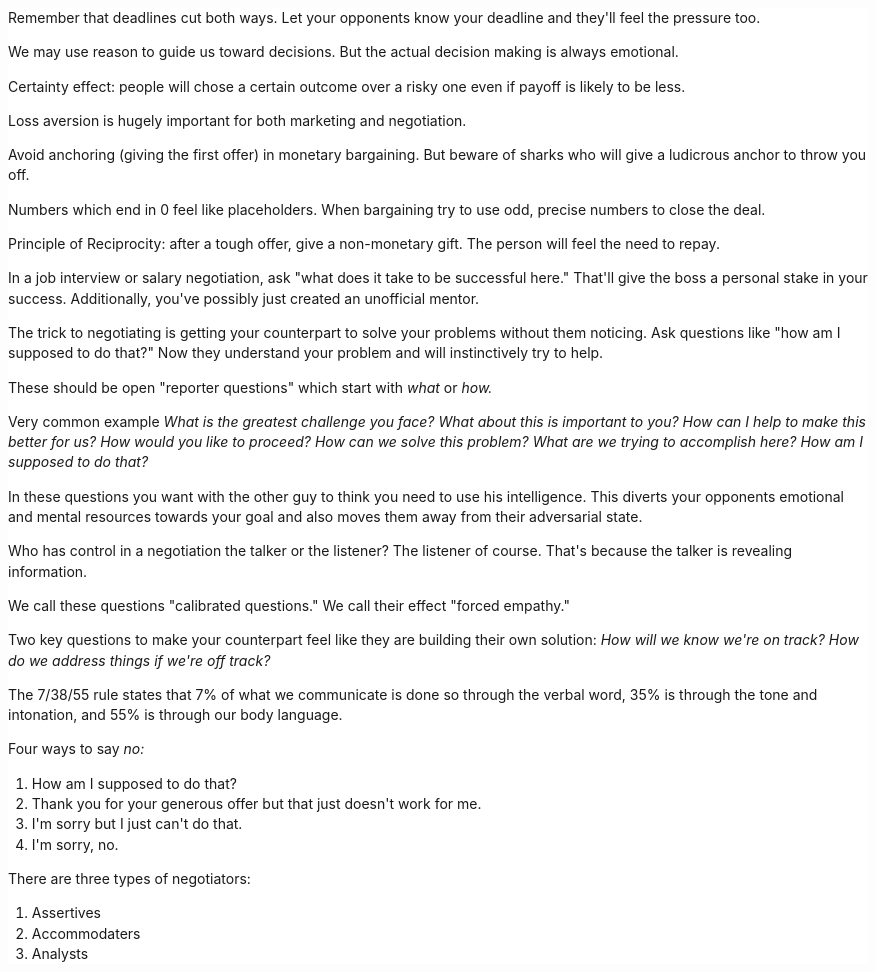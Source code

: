 Remember that deadlines cut both ways. Let your opponents know your deadline and they'll feel the pressure too.

We may use reason to guide us toward decisions. But the actual decision making is always emotional.

Certainty effect: people will chose a certain outcome over a risky one even if payoff is likely to be less.

Loss aversion is hugely important for both marketing and negotiation.

Avoid anchoring (giving the first offer) in monetary bargaining. But beware of sharks who will give a ludicrous anchor to throw you off.

Numbers which end in 0 feel like placeholders. When bargaining try to use odd, precise numbers to close the deal.

Principle of Reciprocity: after a tough offer, give a non-monetary gift. The person will feel the need to repay.

In a job interview or salary negotiation, ask "what does it take to be successful here." That'll give the boss a personal stake in your success. Additionally, you've possibly just created an unofficial mentor.

The trick to negotiating is getting your counterpart to solve your problems without them noticing. Ask questions like "how am I supposed to do that?" Now they understand your problem and will instinctively try to help.

These should be open "reporter questions" which start with _what_ or _how._

Very common example _What is the greatest challenge you face? What about this is important to you? How can I help to make this better for us? How would you like to proceed? How can we solve this problem? What are we trying to accomplish here? How am I supposed to do that?_

In these questions you want with the other guy to think you need to use his intelligence. This diverts your opponents emotional and mental resources towards your goal and also moves them away from their adversarial state.

Who has control in a negotiation the talker or the listener? The listener of course. That's because the talker is revealing information.

We call these questions "calibrated questions." We call their effect "forced empathy."

Two key questions to make your counterpart feel like they are building their own solution: _How will we know we're on track? How do we address things if we're off track?_

The 7/38/55 rule states that 7% of what we communicate is done so through the verbal word, 35% is through the tone and intonation, and 55% is through our body language.

Four ways to say _no:_

1. How am I supposed to do that?
1. Thank you for your generous offer but that just doesn't work for me.
1. I'm sorry but I just can't do that.
1. I'm sorry, no.

There are three types of negotiators:

1. Assertives
1. Accommodaters 
1. Analysts
